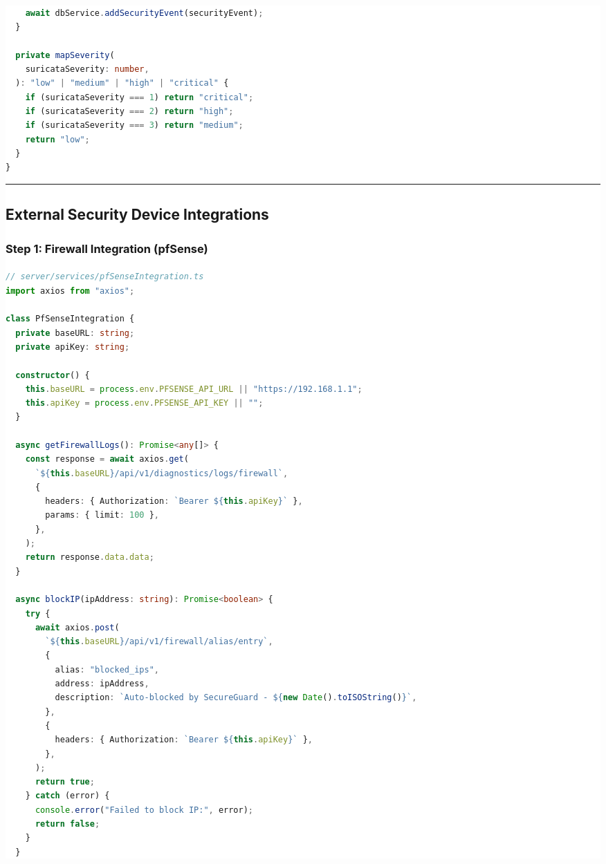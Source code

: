 ```typescript
    await dbService.addSecurityEvent(securityEvent);
  }

  private mapSeverity(
    suricataSeverity: number,
  ): "low" | "medium" | "high" | "critical" {
    if (suricataSeverity === 1) return "critical";
    if (suricataSeverity === 2) return "high";
    if (suricataSeverity === 3) return "medium";
    return "low";
  }
}
```

---

## External Security Device Integrations

### Step 1: Firewall Integration (pfSense)

```typescript
// server/services/pfSenseIntegration.ts
import axios from "axios";

class PfSenseIntegration {
  private baseURL: string;
  private apiKey: string;

  constructor() {
    this.baseURL = process.env.PFSENSE_API_URL || "https://192.168.1.1";
    this.apiKey = process.env.PFSENSE_API_KEY || "";
  }

  async getFirewallLogs(): Promise<any[]> {
    const response = await axios.get(
      `${this.baseURL}/api/v1/diagnostics/logs/firewall`,
      {
        headers: { Authorization: `Bearer ${this.apiKey}` },
        params: { limit: 100 },
      },
    );
    return response.data.data;
  }

  async blockIP(ipAddress: string): Promise<boolean> {
    try {
      await axios.post(
        `${this.baseURL}/api/v1/firewall/alias/entry`,
        {
          alias: "blocked_ips",
          address: ipAddress,
          description: `Auto-blocked by SecureGuard - ${new Date().toISOString()}`,
        },
        {
          headers: { Authorization: `Bearer ${this.apiKey}` },
        },
      );
      return true;
    } catch (error) {
      console.error("Failed to block IP:", error);
      return false;
    }
  }
```